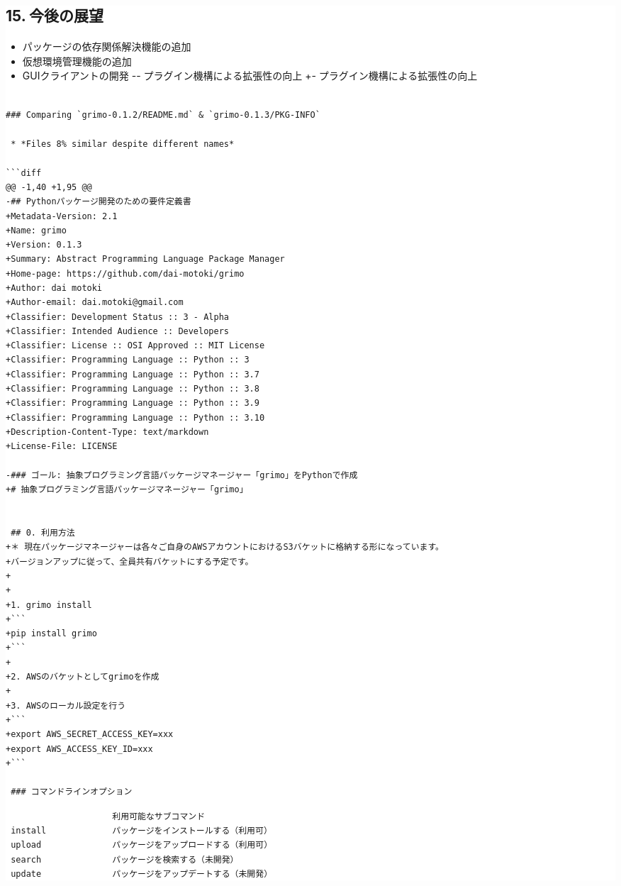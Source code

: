  ## 15. 今後の展望
 
 - パッケージの依存関係解決機能の追加
 - 仮想環境管理機能の追加
 - GUIクライアントの開発
-- プラグイン機構による拡張性の向上
+- プラグイン機構による拡張性の向上
```

### Comparing `grimo-0.1.2/README.md` & `grimo-0.1.3/PKG-INFO`

 * *Files 8% similar despite different names*

```diff
@@ -1,40 +1,95 @@
-## Pythonパッケージ開発のための要件定義書
+Metadata-Version: 2.1
+Name: grimo
+Version: 0.1.3
+Summary: Abstract Programming Language Package Manager
+Home-page: https://github.com/dai-motoki/grimo
+Author: dai motoki
+Author-email: dai.motoki@gmail.com
+Classifier: Development Status :: 3 - Alpha
+Classifier: Intended Audience :: Developers
+Classifier: License :: OSI Approved :: MIT License
+Classifier: Programming Language :: Python :: 3
+Classifier: Programming Language :: Python :: 3.7
+Classifier: Programming Language :: Python :: 3.8
+Classifier: Programming Language :: Python :: 3.9
+Classifier: Programming Language :: Python :: 3.10
+Description-Content-Type: text/markdown
+License-File: LICENSE
 
-### ゴール: 抽象プログラミング言語パッケージマネージャー「grimo」をPythonで作成
+# 抽象プログラミング言語パッケージマネージャー「grimo」
 
 
 ## 0. 利用方法
+＊ 現在パッケージマネージャーは各々ご自身のAWSアカウントにおけるS3バケットに格納する形になっています。
+バージョンアップに従って、全員共有バケットにする予定です。
+
+
+1. grimo install
+```
+pip install grimo
+```
+
+2. AWSのバケットとしてgrimoを作成
+
+3. AWSのローカル設定を行う
+```
+export AWS_SECRET_ACCESS_KEY=xxx
+export AWS_ACCESS_KEY_ID=xxx
+```
 
 ### コマンドラインオプション
 ```
                         利用可能なサブコマンド
     install             パッケージをインストールする（利用可）
     upload              パッケージをアップロードする（利用可）
     search              パッケージを検索する（未開発）
     update              パッケージをアップデートする（未開発）